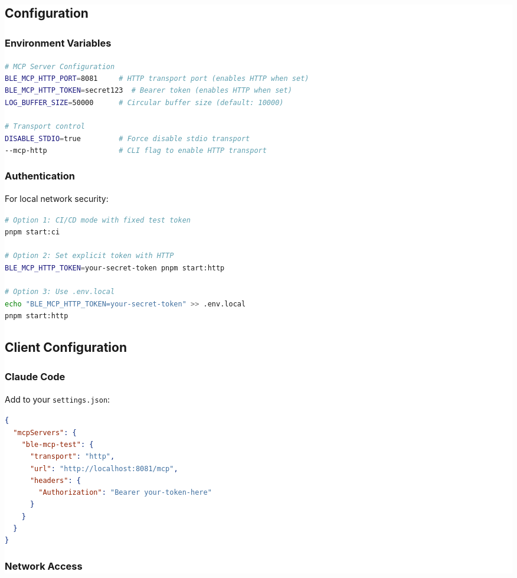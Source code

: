 ## Configuration

### Environment Variables

```bash
# MCP Server Configuration
BLE_MCP_HTTP_PORT=8081     # HTTP transport port (enables HTTP when set)
BLE_MCP_HTTP_TOKEN=secret123  # Bearer token (enables HTTP when set)
LOG_BUFFER_SIZE=50000      # Circular buffer size (default: 10000)

# Transport control
DISABLE_STDIO=true         # Force disable stdio transport
--mcp-http                 # CLI flag to enable HTTP transport
```

### Authentication

For local network security:

```bash
# Option 1: CI/CD mode with fixed test token
pnpm start:ci

# Option 2: Set explicit token with HTTP
BLE_MCP_HTTP_TOKEN=your-secret-token pnpm start:http

# Option 3: Use .env.local
echo "BLE_MCP_HTTP_TOKEN=your-secret-token" >> .env.local
pnpm start:http
```

## Client Configuration

### Claude Code

Add to your `settings.json`:

```json
{
  "mcpServers": {
    "ble-mcp-test": {
      "transport": "http",
      "url": "http://localhost:8081/mcp",
      "headers": {
        "Authorization": "Bearer your-token-here"
      }
    }
  }
}
```

### Network Access
